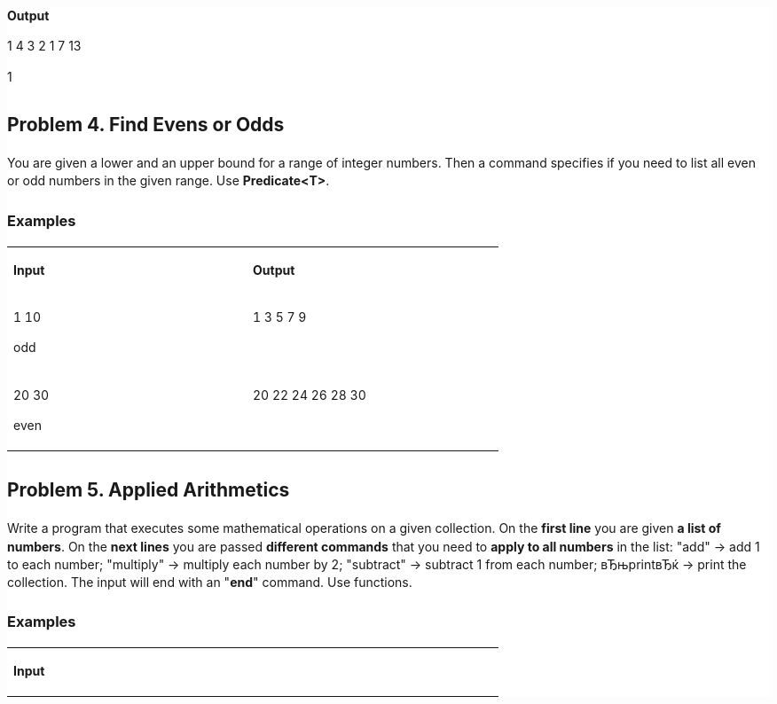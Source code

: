 <td width="270">
<p><strong>Output</strong></p>
</td>
</tr>
<tr>
<td width="256">
<p>1 4 3 2 1 7 13</p>
</td>
<td width="270">
<p>1</p>
</td>
</tr>
</tbody>
</table>
<h2>Problem 4. Find Evens or Odds</h2>
<p>You are given a lower and an upper bound for a range of integer numbers. Then a command specifies if you need to list all even or odd numbers in the given range. Use <strong>Predicate&lt;T&gt;</strong>.</p>
<h3>Examples</h3>
<table width="0">
<tbody>
<tr>
<td width="256">
<p><strong>Input</strong></p>
</td>
<td width="270">
<p><strong>Output</strong></p>
</td>
</tr>
<tr>
<td width="256">
<p>1 10</p>
<p>odd</p>
</td>
<td width="270">
<p>1 3 5 7 9</p>
</td>
</tr>
<tr>
<td width="256">
<p>20 30</p>
<p>even</p>
</td>
<td width="270">
<p>20 22 24 26 28 30</p>
</td>
</tr>
</tbody>
</table>
<h2>Problem 5. Applied Arithmetics</h2>
<p>Write a program that executes some mathematical operations on a given collection. On the <strong>first line</strong> you are given <strong>a list of numbers</strong>. On the <strong>next lines</strong> you are passed <strong>different commands</strong> that you need to <strong>apply to all numbers</strong> in the list: "add" -&gt; add 1 to each number; "multiply" -&gt; multiply each number by 2; "subtract" -&gt; subtract 1 from each number; вЂњprintвЂќ -&gt; print the collection. The input will end with an "<strong>end</strong>" command. Use functions.</p>
<h3>Examples</h3>
<table width="0">
<tbody>
<tr>
<td width="256">
<p><strong>Input</strong></p>
</td>
<td width="270">
